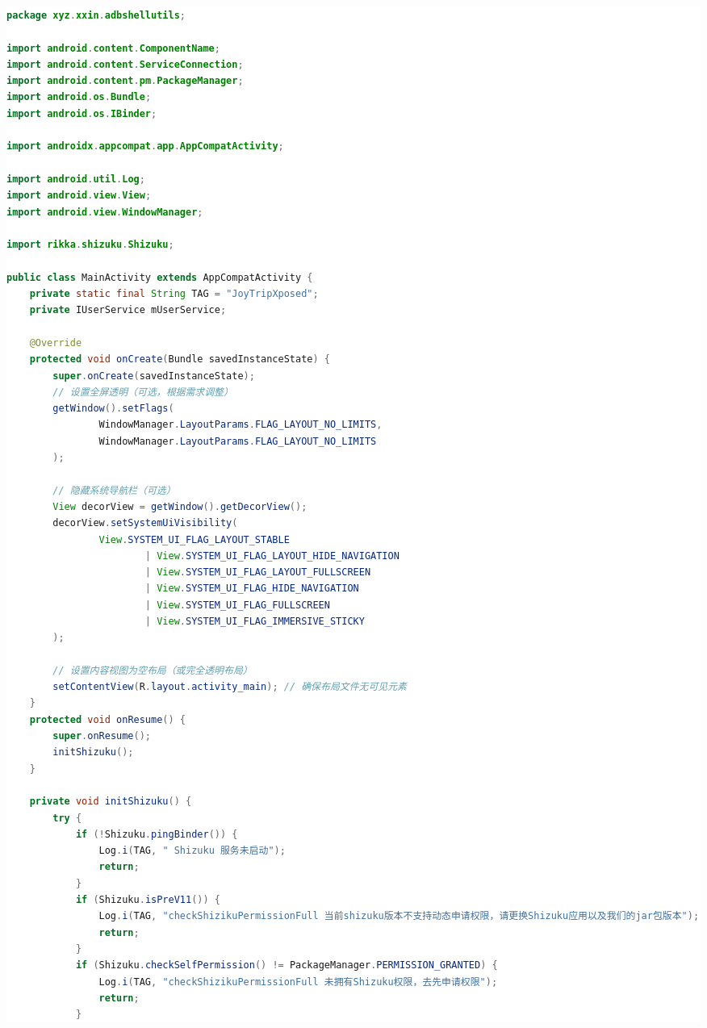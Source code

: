 ```java
package xyz.xxin.adbshellutils;

import android.content.ComponentName;
import android.content.ServiceConnection;
import android.content.pm.PackageManager;
import android.os.Bundle;
import android.os.IBinder;

import androidx.appcompat.app.AppCompatActivity;

import android.util.Log;
import android.view.View;
import android.view.WindowManager;

import rikka.shizuku.Shizuku;

public class MainActivity extends AppCompatActivity {
    private static final String TAG = "JoyTripXposed";
    private IUserService mUserService;

    @Override
    protected void onCreate(Bundle savedInstanceState) {
        super.onCreate(savedInstanceState);
        // 设置全屏透明（可选，根据需求调整）
        getWindow().setFlags(
                WindowManager.LayoutParams.FLAG_LAYOUT_NO_LIMITS,
                WindowManager.LayoutParams.FLAG_LAYOUT_NO_LIMITS
        );

        // 隐藏系统导航栏（可选）
        View decorView = getWindow().getDecorView();
        decorView.setSystemUiVisibility(
                View.SYSTEM_UI_FLAG_LAYOUT_STABLE
                        | View.SYSTEM_UI_FLAG_LAYOUT_HIDE_NAVIGATION
                        | View.SYSTEM_UI_FLAG_LAYOUT_FULLSCREEN
                        | View.SYSTEM_UI_FLAG_HIDE_NAVIGATION
                        | View.SYSTEM_UI_FLAG_FULLSCREEN
                        | View.SYSTEM_UI_FLAG_IMMERSIVE_STICKY
        );

        // 设置内容视图为空布局（或完全透明布局）
        setContentView(R.layout.activity_main); // 确保布局文件无可见元素
    }
    protected void onResume() {
        super.onResume();
        initShizuku();
    }

    private void initShizuku() {
        try {
            if (!Shizuku.pingBinder()) {
                Log.i(TAG, " Shizuku 服务未启动");
                return;
            }
            if (Shizuku.isPreV11()) {
                Log.i(TAG, "checkShizikuPermissionFull 当前shizuku版本不支持动态申请权限，请更换Shizuku应用以及我们的jar包版本");
                return;
            }
            if (Shizuku.checkSelfPermission() != PackageManager.PERMISSION_GRANTED) {
                Log.i(TAG, "checkShizikuPermissionFull 未拥有Shizuku权限，去先申请权限");
                return;
            }
```